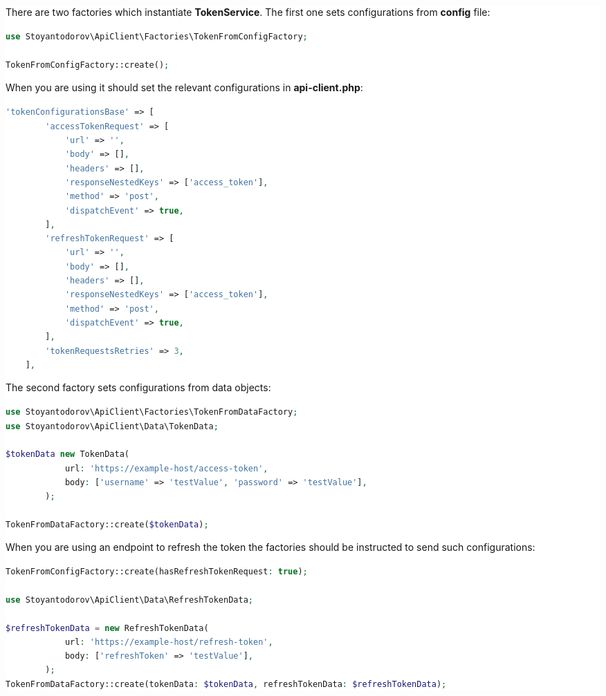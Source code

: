 There are two factories which instantiate **TokenService**. The first one sets configurations from **config** file:

```php
use Stoyantodorov\ApiClient\Factories\TokenFromConfigFactory;

TokenFromConfigFactory::create();
```
When you are using it should set the relevant configurations in **api-client.php**:
```php
'tokenConfigurationsBase' => [
        'accessTokenRequest' => [
            'url' => '',
            'body' => [],
            'headers' => [],
            'responseNestedKeys' => ['access_token'],
            'method' => 'post',
            'dispatchEvent' => true,
        ],
        'refreshTokenRequest' => [
            'url' => '',
            'body' => [],
            'headers' => [],
            'responseNestedKeys' => ['access_token'],
            'method' => 'post',
            'dispatchEvent' => true,
        ],
        'tokenRequestsRetries' => 3,
    ],
```

The second factory sets configurations from data objects:

```php
use Stoyantodorov\ApiClient\Factories\TokenFromDataFactory;
use Stoyantodorov\ApiClient\Data\TokenData;

$tokenData new TokenData(
            url: 'https://example-host/access-token',
            body: ['username' => 'testValue', 'password' => 'testValue'],
        );

TokenFromDataFactory::create($tokenData);
```

When you are using an endpoint to refresh the token the factories should be instructed to send such configurations:

```php
TokenFromConfigFactory::create(hasRefreshTokenRequest: true);

use Stoyantodorov\ApiClient\Data\RefreshTokenData;

$refreshTokenData = new RefreshTokenData(
            url: 'https://example-host/refresh-token',
            body: ['refreshToken' => 'testValue'],
        );
TokenFromDataFactory::create(tokenData: $tokenData, refreshTokenData: $refreshTokenData);
```
